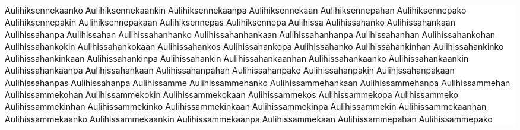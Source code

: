 Aulihiksennekaanko
Aulihiksennekaankin
Aulihiksennekaanpa
Aulihiksennekaan
Aulihiksennepahan
Aulihiksennepako
Aulihiksennepakin
Aulihiksennepakaan
Aulihiksennepas
Aulihiksennepa
Aulihissa
Aulihissahanko
Aulihissahankaan
Aulihissahanpa
Aulihissahan
Aulihissahanhanko
Aulihissahanhankaan
Aulihissahanhanpa
Aulihissahanhan
Aulihissahankohan
Aulihissahankokin
Aulihissahankokaan
Aulihissahankos
Aulihissahankopa
Aulihissahanko
Aulihissahankinhan
Aulihissahankinko
Aulihissahankinkaan
Aulihissahankinpa
Aulihissahankin
Aulihissahankaanhan
Aulihissahankaanko
Aulihissahankaankin
Aulihissahankaanpa
Aulihissahankaan
Aulihissahanpahan
Aulihissahanpako
Aulihissahanpakin
Aulihissahanpakaan
Aulihissahanpas
Aulihissahanpa
Aulihissamme
Aulihissammehanko
Aulihissammehankaan
Aulihissammehanpa
Aulihissammehan
Aulihissammekohan
Aulihissammekokin
Aulihissammekokaan
Aulihissammekos
Aulihissammekopa
Aulihissammeko
Aulihissammekinhan
Aulihissammekinko
Aulihissammekinkaan
Aulihissammekinpa
Aulihissammekin
Aulihissammekaanhan
Aulihissammekaanko
Aulihissammekaankin
Aulihissammekaanpa
Aulihissammekaan
Aulihissammepahan
Aulihissammepako